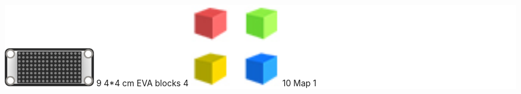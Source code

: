 <td style="text-align: center;"><img src="../_static/media/chapter_1/section_2/8.png" style="width: 150px;"></td>
</tr>
<tr>
<td style="text-align: center;">9</td>
<td style="text-align: center;">4*4 cm EVA blocks</td>
<td style="text-align: center;">4</td>
<td style="text-align: center;"><img src="../_static/media/chapter_1/section_2/9.png" style="width: 150px;"></td>
</tr>
<tr>
<td style="text-align: center;">10</td>
<td style="text-align: center;">Map</td>
<td style="text-align: center;">1</td>
